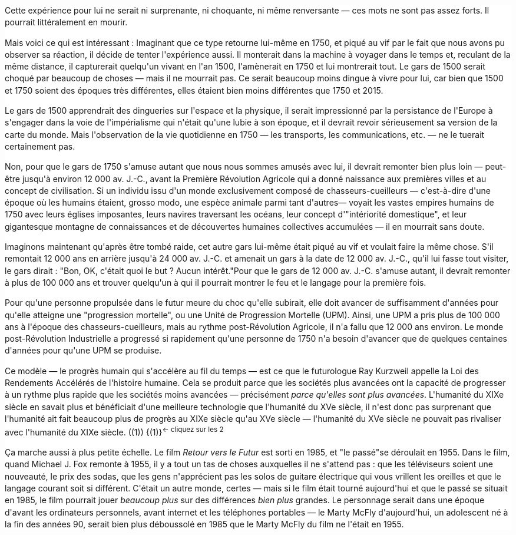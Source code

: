 Cette expérience pour lui ne serait ni surprenante, ni choquante, ni même renversante — ces mots ne sont pas assez forts. Il pourrait littéralement en mourir.

Mais voici ce qui est intéressant : Imaginant que ce type retourne lui-même en 1750, et piqué au vif par le fait que nous avons pu observer sa réaction, il décide de tenter l'expérience aussi. Il monterait dans la machine à voyager dans le temps et, reculant de la même distance, il capturerait quelqu'un vivant en l'an 1500, l'amènerait en 1750 et lui montrerait tout. Le gars de 1500 serait choqué par beaucoup de choses — mais il ne mourrait pas. Ce serait beaucoup moins dingue à vivre pour lui, car bien que 1500 et 1750 soient des époques très différentes, elles étaient bien moins différentes que 1750 et 2015.

Le gars de 1500 apprendrait des dingueries sur l'espace et la physique, il serait impressionné par la persistance de l'Europe à s'engager dans la voie de l'impérialisme qui n'était qu'une lubie à son époque, et il devrait revoir sérieusement sa version de la carte du monde. Mais l'observation de la vie quotidienne en 1750 — les transports, les communications, etc. — ne le tuerait certainement pas.

Non, pour que le gars de 1750 s'amuse autant que nous nous sommes amusés avec lui, il devrait remonter bien plus loin — peut-être jusqu'à environ 12 000 av. J.-C., avant la Première Révolution Agricole qui a donné naissance aux premières villes et au concept de civilisation. Si un individu issu d'un monde exclusivement composé de chasseurs-cueilleurs — c'est-à-dire d'une époque où les humains étaient, grosso modo, une espèce animale parmi tant d'autres— voyait les vastes empires humains de 1750 avec leurs églises imposantes, leurs navires traversant les océans, leur concept d'"intériorité domestique", et leur gigantesque montagne de connaissances et de découvertes humaines collectives accumulées — il en mourrait sans doute.

Imaginons maintenant qu'après être tombé raide, cet autre gars lui-même était piqué au vif et voulait faire la même chose. S'il remontait 12 000 ans en arrière jusqu'à 24 000 av. J.-C. et amenait un gars à la date de 12 000 av. J.-C., qu'il lui fasse tout visiter, le gars dirait : "Bon, OK, c'était quoi le but ? Aucun intérêt."Pour que le gars de 12 000 av. J.-C. s'amuse autant, il devrait remonter à plus de 100 000 ans et trouver quelqu'un à qui il pourrait montrer le feu et le langage pour la première fois.

Pour qu'une personne propulsée dans le futur meure du choc qu'elle subirait, elle doit avancer de suffisamment d'années pour qu'elle atteigne une "progression mortelle", ou une Unité de Progression Mortelle (UPM). Ainsi, une UPM a pris plus de 100 000 ans à l'époque des chasseurs-cueilleurs, mais au rythme post-Révolution Agricole, il n'a fallu que 12 000 ans environ. Le monde post-Révolution Industrielle a progressé si rapidement qu'une personne de 1750 n'a besoin d'avancer que de quelques centaines d'années pour qu'une UPM se produise.

Ce modèle — le progrès humain qui s'accélère au fil du temps — est ce que le futurologue Ray Kurzweil appelle la Loi des Rendements Accélérés de l'histoire humaine. Cela se produit parce que les sociétés plus avancées ont la capacité de progresser à un rythme plus rapide que les sociétés moins avancées — précisément _parce qu'elles sont plus avancées_. L'humanité du XIXe siècle en savait plus et bénéficiait d'une meilleure technologie que l'humanité du XVe siècle, il n'est donc pas surprenant que l'humanité ait fait beaucoup plus de progrès au XIXe siècle qu'au XVe siècle — l'humanité du XVe siècle ne pouvait pas rivaliser avec l'humanité du XIXe siècle. ((1)) {(1)}<sup>← cliquez sur les 2</sup>

Ça marche aussi à plus petite échelle. Le film _Retour vers le Futur_ est sorti en 1985, et "le passé"se déroulait en 1955. Dans le film, quand Michael J. Fox remonte à 1955, il y a tout un tas de choses auxquelles il ne s'attend pas : que les téléviseurs soient une nouveauté, le prix des sodas, que les gens n'apprécient pas les solos de guitare électrique qui vous vrillent les oreilles et que le langage courant soit si différent. C'était un autre monde, certes — mais si le film était tourné aujourd'hui et que le passé se situait en 1985, le film pourrait jouer _beaucoup plus_ sur des différences _bien plus_ grandes. Le personnage serait dans une époque d'avant les ordinateurs personnels, avant internet et les téléphones portables — le Marty McFly d'aujourd'hui, un adolescent né à la fin des années 90, serait bien plus déboussolé en 1985 que le Marty McFly du film ne l'était en 1955.
